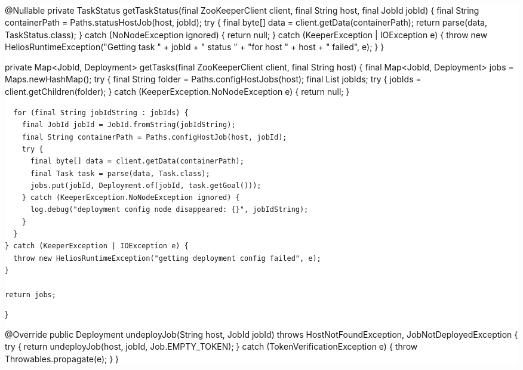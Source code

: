   @Nullable
  private TaskStatus getTaskStatus(final ZooKeeperClient client, final String host,
                                   final JobId jobId) {
    final String containerPath = Paths.statusHostJob(host, jobId);
    try {
      final byte[] data = client.getData(containerPath);
      return parse(data, TaskStatus.class);
    } catch (NoNodeException ignored) {
      return null;
    } catch (KeeperException | IOException e) {
      throw new HeliosRuntimeException("Getting task " + jobId + " status " +
                                       "for host " + host + " failed", e);
    }
  }

  private Map<JobId, Deployment> getTasks(final ZooKeeperClient client, final String host) {
    final Map<JobId, Deployment> jobs = Maps.newHashMap();
    try {
      final String folder = Paths.configHostJobs(host);
      final List<String> jobIds;
      try {
        jobIds = client.getChildren(folder);
      } catch (KeeperException.NoNodeException e) {
        return null;
      }

      for (final String jobIdString : jobIds) {
        final JobId jobId = JobId.fromString(jobIdString);
        final String containerPath = Paths.configHostJob(host, jobId);
        try {
          final byte[] data = client.getData(containerPath);
          final Task task = parse(data, Task.class);
          jobs.put(jobId, Deployment.of(jobId, task.getGoal()));
        } catch (KeeperException.NoNodeException ignored) {
          log.debug("deployment config node disappeared: {}", jobIdString);
        }
      }
    } catch (KeeperException | IOException e) {
      throw new HeliosRuntimeException("getting deployment config failed", e);
    }

    return jobs;
  }

  @Override
  public Deployment undeployJob(String host, JobId jobId)
      throws HostNotFoundException, JobNotDeployedException {
    try {
      return undeployJob(host, jobId, Job.EMPTY_TOKEN);
    } catch (TokenVerificationException e) {
      throw Throwables.propagate(e);
    }
  }
